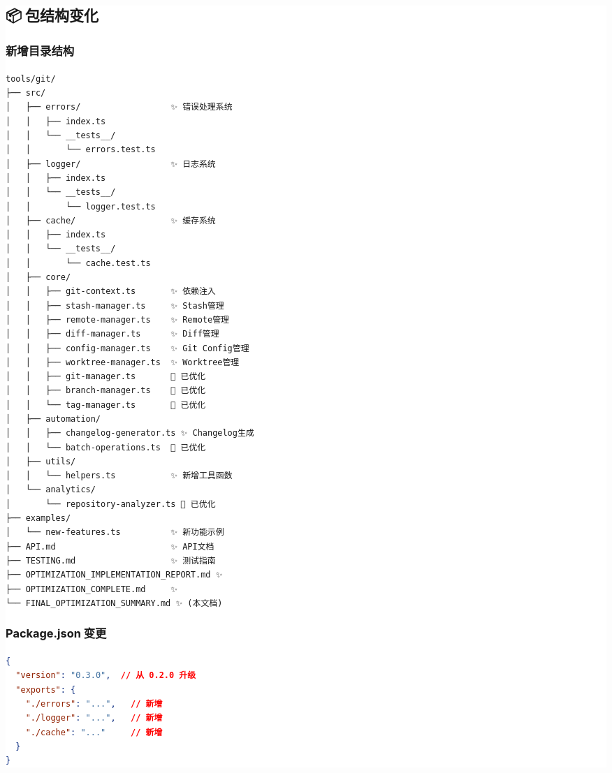 
## 📦 包结构变化

### 新增目录结构

```
tools/git/
├── src/
│   ├── errors/                  ✨ 错误处理系统
│   │   ├── index.ts
│   │   └── __tests__/
│   │       └── errors.test.ts
│   ├── logger/                  ✨ 日志系统
│   │   ├── index.ts
│   │   └── __tests__/
│   │       └── logger.test.ts
│   ├── cache/                   ✨ 缓存系统
│   │   ├── index.ts
│   │   └── __tests__/
│   │       └── cache.test.ts
│   ├── core/
│   │   ├── git-context.ts       ✨ 依赖注入
│   │   ├── stash-manager.ts     ✨ Stash管理
│   │   ├── remote-manager.ts    ✨ Remote管理
│   │   ├── diff-manager.ts      ✨ Diff管理
│   │   ├── config-manager.ts    ✨ Git Config管理
│   │   ├── worktree-manager.ts  ✨ Worktree管理
│   │   ├── git-manager.ts       🔧 已优化
│   │   ├── branch-manager.ts    🔧 已优化
│   │   └── tag-manager.ts       🔧 已优化
│   ├── automation/
│   │   ├── changelog-generator.ts ✨ Changelog生成
│   │   └── batch-operations.ts  🔧 已优化
│   ├── utils/
│   │   └── helpers.ts           ✨ 新增工具函数
│   └── analytics/
│       └── repository-analyzer.ts 🔧 已优化
├── examples/
│   └── new-features.ts          ✨ 新功能示例
├── API.md                       ✨ API文档
├── TESTING.md                   ✨ 测试指南
├── OPTIMIZATION_IMPLEMENTATION_REPORT.md ✨
├── OPTIMIZATION_COMPLETE.md     ✨
└── FINAL_OPTIMIZATION_SUMMARY.md ✨ (本文档)
```

### Package.json 变更

```json
{
  "version": "0.3.0",  // 从 0.2.0 升级
  "exports": {
    "./errors": "...",   // 新增
    "./logger": "...",   // 新增
    "./cache": "..."     // 新增
  }
}
```
